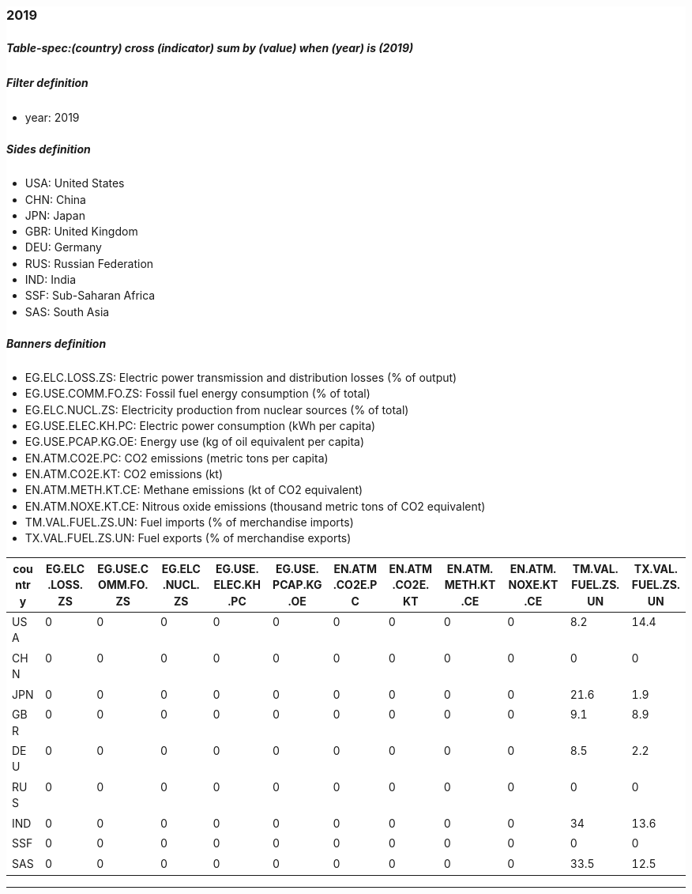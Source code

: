 ### 2019

##### Table-spec:(country) cross (indicator) sum by (value) when (year) is (2019)

##### Filter definition
  - year: 2019

##### Sides definition
  - USA: United States
  - CHN: China
  - JPN: Japan
  - GBR: United Kingdom
  - DEU: Germany
  - RUS: Russian Federation
  - IND: India
  - SSF: Sub-Saharan Africa
  - SAS: South Asia

##### Banners definition
  - EG.ELC.LOSS.ZS: Electric power transmission and distribution losses (% of output)
  - EG.USE.COMM.FO.ZS: Fossil fuel energy consumption (% of total)
  - EG.ELC.NUCL.ZS: Electricity production from nuclear sources (% of total)
  - EG.USE.ELEC.KH.PC: Electric power consumption (kWh per capita)
  - EG.USE.PCAP.KG.OE: Energy use (kg of oil equivalent per capita)
  - EN.ATM.CO2E.PC: CO2 emissions (metric tons per capita)
  - EN.ATM.CO2E.KT: CO2 emissions (kt)
  - EN.ATM.METH.KT.CE: Methane emissions (kt of CO2 equivalent)
  - EN.ATM.NOXE.KT.CE: Nitrous oxide emissions (thousand metric tons of CO2 equivalent)
  - TM.VAL.FUEL.ZS.UN: Fuel imports (% of merchandise imports)
  - TX.VAL.FUEL.ZS.UN: Fuel exports (% of merchandise exports)

  | country | EG.ELC.LOSS.ZS | EG.USE.COMM.FO.ZS | EG.ELC.NUCL.ZS | EG.USE.ELEC.KH.PC | EG.USE.PCAP.KG.OE | EN.ATM.CO2E.PC | EN.ATM.CO2E.KT | EN.ATM.METH.KT.CE | EN.ATM.NOXE.KT.CE | TM.VAL.FUEL.ZS.UN | TX.VAL.FUEL.ZS.UN |
  | ------- | -------------- | ----------------- | -------------- | ----------------- | ----------------- | -------------- | -------------- | ----------------- | ----------------- | ----------------- | ----------------- |
  | USA     |              0 |                 0 |              0 |                 0 |                 0 |              0 |              0 |                 0 |                 0 |               8.2 |              14.4 |
  | CHN     |              0 |                 0 |              0 |                 0 |                 0 |              0 |              0 |                 0 |                 0 |                 0 |                 0 |
  | JPN     |              0 |                 0 |              0 |                 0 |                 0 |              0 |              0 |                 0 |                 0 |              21.6 |               1.9 |
  | GBR     |              0 |                 0 |              0 |                 0 |                 0 |              0 |              0 |                 0 |                 0 |               9.1 |               8.9 |
  | DEU     |              0 |                 0 |              0 |                 0 |                 0 |              0 |              0 |                 0 |                 0 |               8.5 |               2.2 |
  | RUS     |              0 |                 0 |              0 |                 0 |                 0 |              0 |              0 |                 0 |                 0 |                 0 |                 0 |
  | IND     |              0 |                 0 |              0 |                 0 |                 0 |              0 |              0 |                 0 |                 0 |                34 |              13.6 |
  | SSF     |              0 |                 0 |              0 |                 0 |                 0 |              0 |              0 |                 0 |                 0 |                 0 |                 0 |
  | SAS     |              0 |                 0 |              0 |                 0 |                 0 |              0 |              0 |                 0 |                 0 |              33.5 |              12.5 |
---



